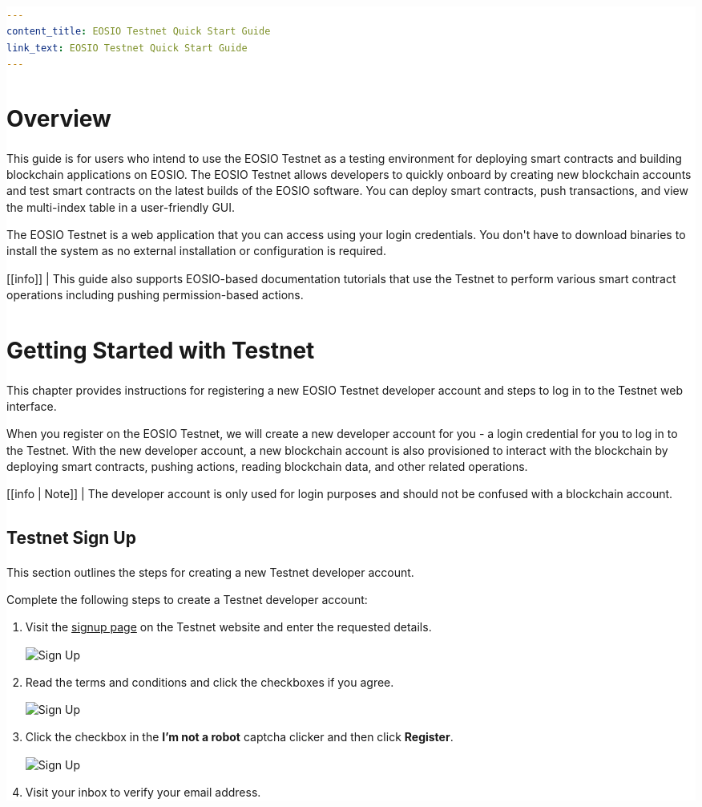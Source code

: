 ```yaml
---
content_title: EOSIO Testnet Quick Start Guide
link_text: EOSIO Testnet Quick Start Guide
---
```



# **Overview**

This guide is for users who intend to use the EOSIO Testnet as a testing environment for deploying smart contracts and building blockchain applications on EOSIO. The EOSIO Testnet allows developers to quickly onboard by creating new blockchain accounts and test smart contracts on the latest builds of the EOSIO software. You can deploy smart contracts, push transactions, and view the multi-index table in a user-friendly GUI.

The EOSIO Testnet is a web application that you can access using your login credentials. You don't have to download binaries to install the system as no external installation or configuration is required.

[[info]]
| This guide also supports EOSIO-based documentation tutorials that use the Testnet to perform various smart contract operations including pushing permission-based actions.

# Getting Started with Testnet
This chapter provides instructions for registering a new EOSIO Testnet developer account and steps to log in to the Testnet web interface.

When you register on the EOSIO Testnet, we will create a new developer account for you - a login credential for you to log in to the Testnet. With the new developer account, a new blockchain account is also provisioned to interact with the blockchain by deploying smart contracts, pushing actions, reading blockchain data, and other related operations.

[[info | Note]]
| The developer account is only used for login purposes and should not be confused with a blockchain account.

## Testnet Sign Up
This section outlines the steps for creating a new Testnet developer account.

Complete the following steps to create a Testnet developer account:

1. Visit the [signup page](https://testnet.eos.io/user#signup) on the Testnet website and enter the requested details.

   ![Sign Up](./images/signup-1.png)
2. Read the terms and conditions and click the checkboxes if you agree.

   ![Sign Up](./images/signup-2.png)
3. Click the checkbox in the **I’m not a robot** captcha clicker and then click **Register**.

   ![Sign Up](./images/signup-3.png)
4. Visit your inbox to verify your email address.
